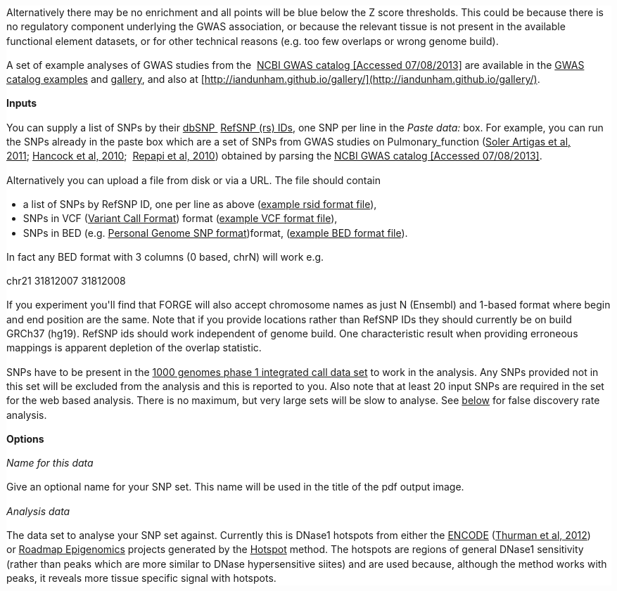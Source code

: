 Alternatively there may be no enrichment and all points will be blue below the Z score thresholds. This could be because there is no regulatory component underlying the GWAS association, or because the relevant tissue is not present in the available functional element datasets, or for other technical reasons (e.g. too few overlaps or wrong genome build). 

A set of example analyses of GWAS studies from the  [NCBI GWAS catalog [Accessed 07/08/2013]](http://www.genome.gov/gwastudies) are available in the [GWAS catalog examples](http://www.1000genomes.org/forge-gwas-catalog-example-gallery) and [gallery](http://www.1000genomes.org/forge-results), and also at [http://iandunham.github.io/gallery/](http://iandunham.github.io/gallery/).

**<a name="Inputs"></a>Inputs**

You can supply a list of SNPs by their [dbSNP ](http://www.ncbi.nlm.nih.gov/snp) [RefSNP (rs) IDs](http://www.ncbi.nlm.nih.gov/snp), one SNP per line in the _Paste data:_ box. For example, you can run the SNPs already in the paste box which are a set of SNPs from GWAS studies on Pulmonary_function ([Soler Artigas et al, 2011](http://europepmc.org/abstract/MED/21946350); [Hancock et al, 2010](http://europepmc.org/articles/PMC2832852);  [Repapi et al, 2010](20010834)) obtained by parsing the [NCBI GWAS catalog [Accessed 07/08/2013]](http://www.genome.gov/gwastudies). 

Alternatively you can upload a file from disk or via a URL. The file should contain 

*   a list of SNPs by RefSNP ID, one per line as above ([example rsid format file](http://browser.1000genomes.org/forge/Pulmonary_function.rsid "Pulmonary_function.rsid")),
*   SNPs in VCF ([Variant Call Format](http://www.1000genomes.org/wiki/Analysis/Variant%20Call%20Format/vcf-variant-call-format-version-41)) format ([example VCF format file](sites/1000genomes.org/files/documents/Pulmonary_function.vcf.txt "Pulmonary_function.vcf")),
*   SNPs in BED (e.g. [Personal Genome SNP format](http://genome.ucsc.edu/FAQ/FAQformat.html#format10))format, ([example BED format file](http://browser.1000genomes.org/forge/Pulmonary_function.pgsnp.bed.txt "Pulmonary_function.pgsnp.bed")). 

In fact any BED format with 3 columns (0 based, chrN) will work e.g.

chr21 31812007 31812008

If you experiment you'll find that FORGE will also accept chromosome names as just N (Ensembl) and 1-based format where begin and end position are the same. Note that if you provide locations rather than RefSNP IDs they should currently be on build GRCh37 (hg19). RefSNP ids should work independent of genome build. One characteristic result when providing erroneous mappings is apparent depletion of the overlap statistic. 

SNPs have to be present in the [1000 genomes phase 1 integrated call data set](ftp://ftp.1000genomes.ebi.ac.uk/vol1/ftp/phase1/analysis_results/integrated_call_sets) to work in the analysis. Any SNPs provided not in this set will be excluded from the analysis and this is reported to you. Also note that at least 20 input SNPs are required in the set for the web based analysis. There is no maximum, but very large sets will be slow to analyse. See [below](#false_positives) for false discovery rate analysis. 

**<a name="Options"></a>Options**

_Name for this data_

Give an optional name for your SNP set. This name will be used in the title of the pdf output image. 

_Analysis data_

The data set to analyse your SNP set against. Currently this is DNase1 hotspots from either the [ENCODE](http://encodeproject.org/ENCODE/) ([Thurman et al, 2012](http://europepmc.org/articles/PMC3721348)) or [Roadmap Epigenomics](http://www.roadmapepigenomics.org) projects generated by the [Hotspot](http://www.uwencode.org/proj/hotspot/) method. The hotspots are regions of general DNase1 sensitivity (rather than peaks which are more similar to DNase hypersensitive siites) and are used because, although the method works with peaks, it reveals more tissue specific signal with hotspots.
